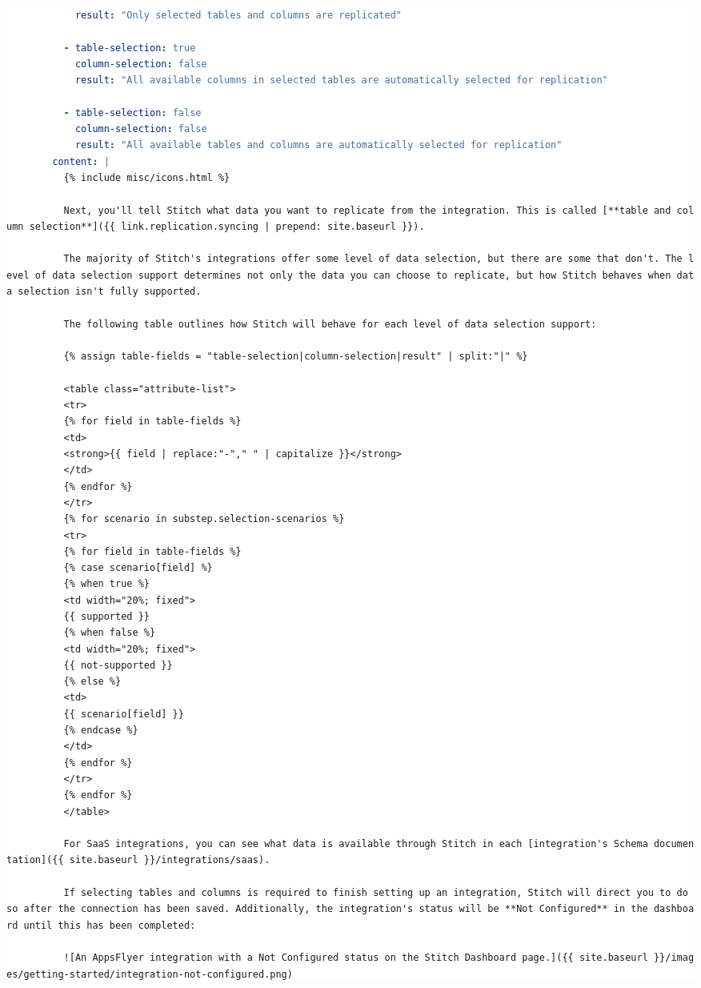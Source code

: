```yaml
            result: "Only selected tables and columns are replicated"

          - table-selection: true
            column-selection: false
            result: "All available columns in selected tables are automatically selected for replication"

          - table-selection: false
            column-selection: false
            result: "All available tables and columns are automatically selected for replication"
        content: |
          {% include misc/icons.html %}

          Next, you'll tell Stitch what data you want to replicate from the integration. This is called [**table and column selection**]({{ link.replication.syncing | prepend: site.baseurl }}).

          The majority of Stitch's integrations offer some level of data selection, but there are some that don't. The level of data selection support determines not only the data you can choose to replicate, but how Stitch behaves when data selection isn't fully supported.

          The following table outlines how Stitch will behave for each level of data selection support:

          {% assign table-fields = "table-selection|column-selection|result" | split:"|" %}

          <table class="attribute-list">
          <tr>
          {% for field in table-fields %}
          <td>
          <strong>{{ field | replace:"-"," " | capitalize }}</strong>
          </td>
          {% endfor %}
          </tr>
          {% for scenario in substep.selection-scenarios %}
          <tr>
          {% for field in table-fields %}
          {% case scenario[field] %}
          {% when true %}
          <td width="20%; fixed">
          {{ supported }}
          {% when false %}
          <td width="20%; fixed">
          {{ not-supported }}
          {% else %}
          <td>
          {{ scenario[field] }}
          {% endcase %}
          </td>
          {% endfor %}
          </tr>
          {% endfor %}
          </table>

          For SaaS integrations, you can see what data is available through Stitch in each [integration's Schema documentation]({{ site.baseurl }}/integrations/saas).

          If selecting tables and columns is required to finish setting up an integration, Stitch will direct you to do so after the connection has been saved. Additionally, the integration's status will be **Not Configured** in the dashboard until this has been completed:

          ![An AppsFlyer integration with a Not Configured status on the Stitch Dashboard page.]({{ site.baseurl }}/images/getting-started/integration-not-configured.png)

```
